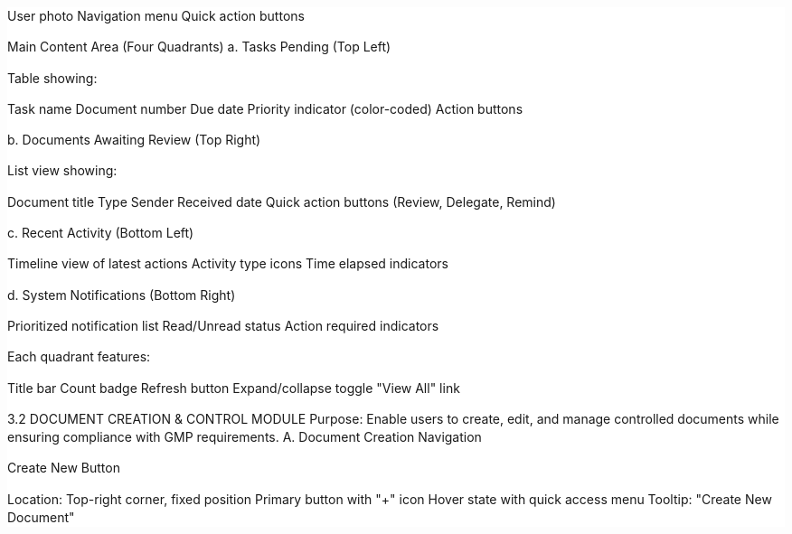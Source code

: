 
User photo
Navigation menu
Quick action buttons


Main Content Area (Four Quadrants)
a. Tasks Pending (Top Left)

Table showing:

Task name
Document number
Due date
Priority indicator (color-coded)
Action buttons





b. Documents Awaiting Review (Top Right)

List view showing:

Document title
Type
Sender
Received date
Quick action buttons (Review, Delegate, Remind)



c. Recent Activity (Bottom Left)

Timeline view of latest actions
Activity type icons
Time elapsed indicators

d. System Notifications (Bottom Right)

Prioritized notification list
Read/Unread status
Action required indicators

Each quadrant features:

Title bar
Count badge
Refresh button
Expand/collapse toggle
"View All" link

3.2 DOCUMENT CREATION & CONTROL MODULE
Purpose: Enable users to create, edit, and manage controlled documents while ensuring compliance with GMP requirements.
A. Document Creation Navigation

Create New Button


Location: Top-right corner, fixed position
Primary button with "+" icon
Hover state with quick access menu
Tooltip: "Create New Document"
